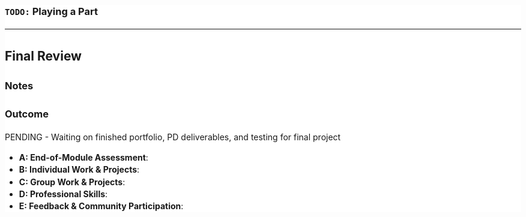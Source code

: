 ### `TODO:` Playing a Part

------------------

## Final Review

### Notes

### Outcome
PENDING - Waiting on finished portfolio, PD deliverables, and testing for final project

* **A: End-of-Module Assessment**:
* **B: Individual Work & Projects**:
* **C: Group Work & Projects**:
* **D: Professional Skills**:
* **E: Feedback & Community Participation**:

